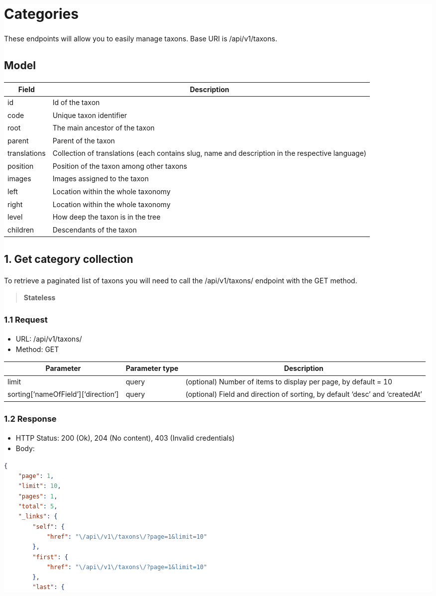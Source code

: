 # Categories
These endpoints will allow you to easily manage taxons. Base URI is /api/v1/taxons.

## Model

|Field|Description|
|--- |--- |
|id|Id of the taxon|
|code|Unique taxon identifier|
|root|The main ancestor of the taxon|
|parent|Parent of the taxon|
|translations|Collection of translations (each contains slug, name and description in the respective language)|
|position|Position of the taxon among other taxons|
|images|Images assigned to the taxon|
|left|Location within the whole taxonomy|
|right|Location within the whole taxonomy|
|level|How deep the taxon is in the tree|
|children|Descendants of the taxon|



## 1. Get category collection
To retrieve a paginated list of taxons you will need to call the /api/v1/taxons/ endpoint with the GET method.
> **Stateless**  

### 1.1 Request

* URL: /api/v1/taxons/
* Method: GET

|Parameter|Parameter type|Description|
|--- |--- |--- |
|limit|query|(optional) Number of items to display per page, by default = 10|
|sorting[‘nameOfField’][‘direction’]|query|(optional) Field and direction of sorting, by default ‘desc’ and ‘createdAt’|

### 1.2 Response

* HTTP Status: 200 (Ok), 204 (No content), 403 (Invalid credentials)
* Body:

```json
{
    "page": 1,
    "limit": 10,
    "pages": 1,
    "total": 5,
    "_links": {
        "self": {
            "href": "\/api\/v1\/taxons\/?page=1&limit=10"
        },
        "first": {
            "href": "\/api\/v1\/taxons\/?page=1&limit=10"
        },
        "last": {
```